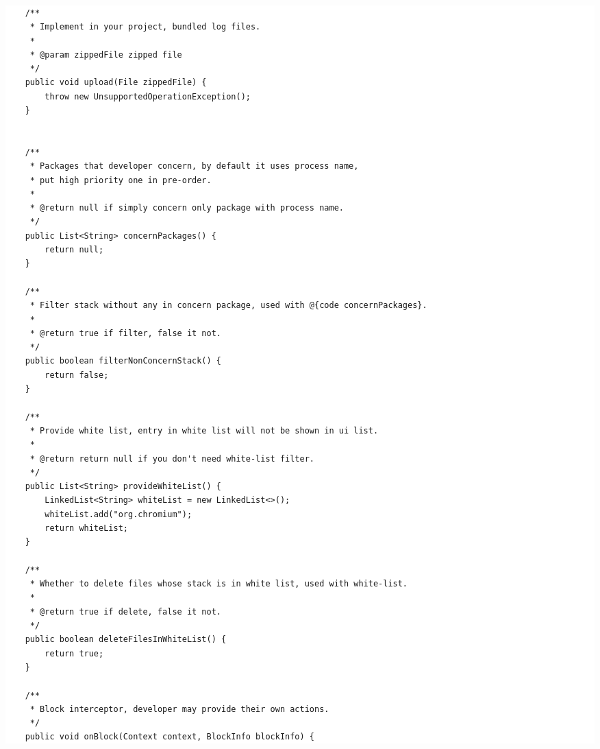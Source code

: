 	    /**
	     * Implement in your project, bundled log files.
	     *
	     * @param zippedFile zipped file
	     */
	    public void upload(File zippedFile) {
	        throw new UnsupportedOperationException();
	    }
	
	
	    /**
	     * Packages that developer concern, by default it uses process name,
	     * put high priority one in pre-order.
	     *
	     * @return null if simply concern only package with process name.
	     */
	    public List<String> concernPackages() {
	        return null;
	    }
	
	    /**
	     * Filter stack without any in concern package, used with @{code concernPackages}.
	     *
	     * @return true if filter, false it not.
	     */
	    public boolean filterNonConcernStack() {
	        return false;
	    }
	
	    /**
	     * Provide white list, entry in white list will not be shown in ui list.
	     *
	     * @return return null if you don't need white-list filter.
	     */
	    public List<String> provideWhiteList() {
	        LinkedList<String> whiteList = new LinkedList<>();
	        whiteList.add("org.chromium");
	        return whiteList;
	    }
	
	    /**
	     * Whether to delete files whose stack is in white list, used with white-list.
	     *
	     * @return true if delete, false it not.
	     */
	    public boolean deleteFilesInWhiteList() {
	        return true;
	    }
	
	    /**
	     * Block interceptor, developer may provide their own actions.
	     */
	    public void onBlock(Context context, BlockInfo blockInfo) {
	